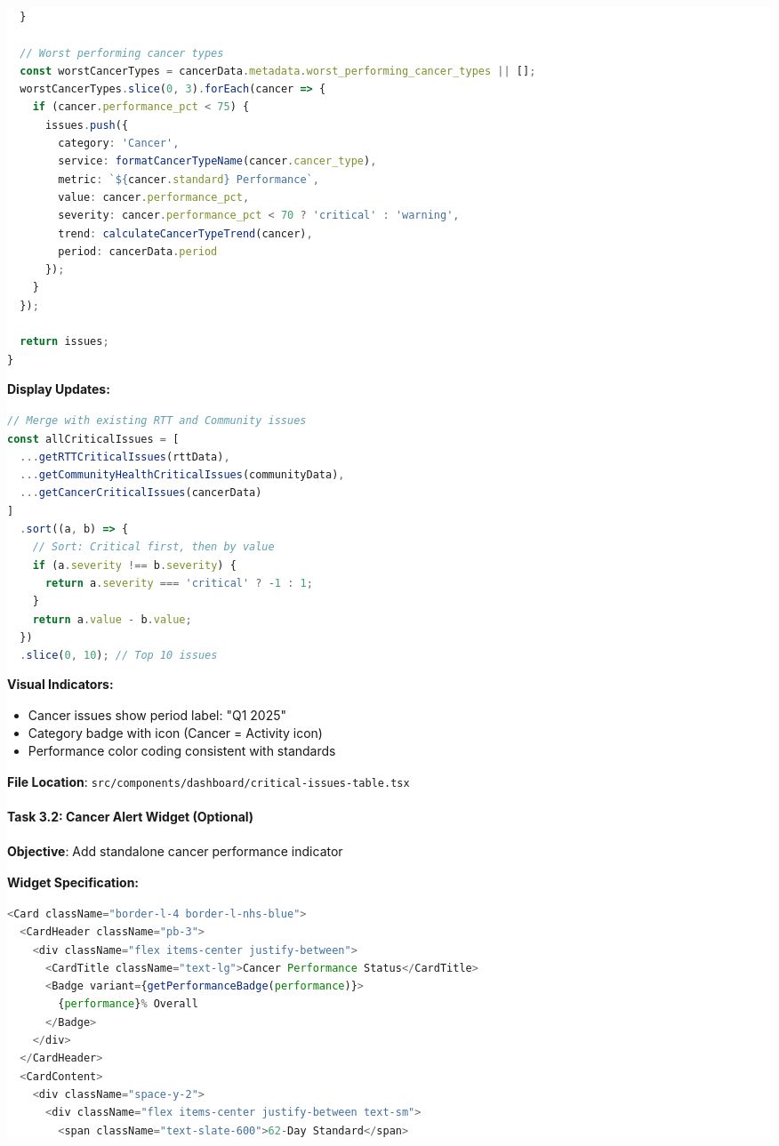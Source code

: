 ```typescript
  }
  
  // Worst performing cancer types
  const worstCancerTypes = cancerData.metadata.worst_performing_cancer_types || [];
  worstCancerTypes.slice(0, 3).forEach(cancer => {
    if (cancer.performance_pct < 75) {
      issues.push({
        category: 'Cancer',
        service: formatCancerTypeName(cancer.cancer_type),
        metric: `${cancer.standard} Performance`,
        value: cancer.performance_pct,
        severity: cancer.performance_pct < 70 ? 'critical' : 'warning',
        trend: calculateCancerTypeTrend(cancer),
        period: cancerData.period
      });
    }
  });
  
  return issues;
}
```

**Display Updates:**
```typescript
// Merge with existing RTT and Community issues
const allCriticalIssues = [
  ...getRTTCriticalIssues(rttData),
  ...getCommunityHealthCriticalIssues(communityData),
  ...getCancerCriticalIssues(cancerData)
]
  .sort((a, b) => {
    // Sort: Critical first, then by value
    if (a.severity !== b.severity) {
      return a.severity === 'critical' ? -1 : 1;
    }
    return a.value - b.value;
  })
  .slice(0, 10); // Top 10 issues
```

**Visual Indicators:**
- Cancer issues show period label: "Q1 2025"
- Category badge with icon (Cancer = Activity icon)
- Performance color coding consistent with standards

**File Location**: `src/components/dashboard/critical-issues-table.tsx`

#### Task 3.2: Cancer Alert Widget (Optional)
**Objective**: Add standalone cancer performance indicator

**Widget Specification:**
```typescript
<Card className="border-l-4 border-l-nhs-blue">
  <CardHeader className="pb-3">
    <div className="flex items-center justify-between">
      <CardTitle className="text-lg">Cancer Performance Status</CardTitle>
      <Badge variant={getPerformanceBadge(performance)}>
        {performance}% Overall
      </Badge>
    </div>
  </CardHeader>
  <CardContent>
    <div className="space-y-2">
      <div className="flex items-center justify-between text-sm">
        <span className="text-slate-600">62-Day Standard</span>
```